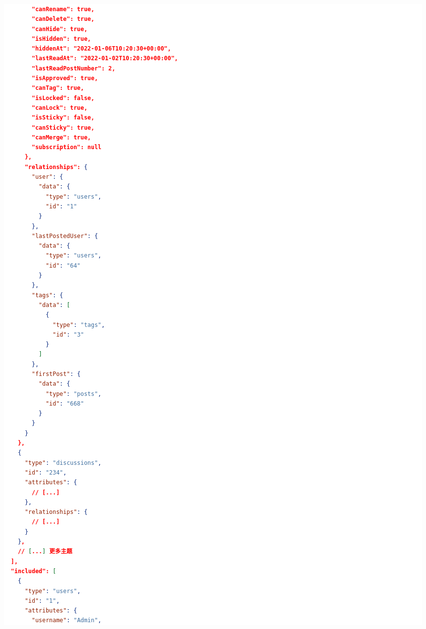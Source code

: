```json
        "canRename": true,
        "canDelete": true,
        "canHide": true,
        "isHidden": true,
        "hiddenAt": "2022-01-06T10:20:30+00:00",
        "lastReadAt": "2022-01-02T10:20:30+00:00",
        "lastReadPostNumber": 2,
        "isApproved": true,
        "canTag": true,
        "isLocked": false,
        "canLock": true,
        "isSticky": false,
        "canSticky": true,
        "canMerge": true,
        "subscription": null
      },
      "relationships": {
        "user": {
          "data": {
            "type": "users",
            "id": "1"
          }
        },
        "lastPostedUser": {
          "data": {
            "type": "users",
            "id": "64"
          }
        },
        "tags": {
          "data": [
            {
              "type": "tags",
              "id": "3"
            }
          ]
        },
        "firstPost": {
          "data": {
            "type": "posts",
            "id": "668"
          }
        }
      }
    },
    {
      "type": "discussions",
      "id": "234",
      "attributes": {
        // [...]
      },
      "relationships": {
        // [...]
      }
    },
    // [...] 更多主题
  ],
  "included": [
    {
      "type": "users",
      "id": "1",
      "attributes": {
        "username": "Admin",
```